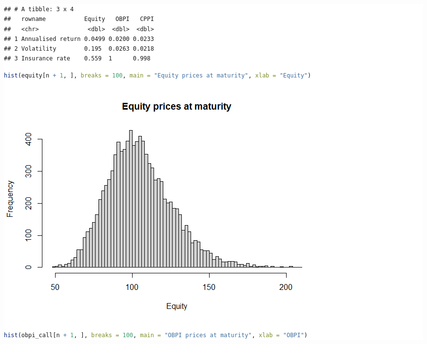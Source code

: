     ## # A tibble: 3 x 4
    ##   rowname           Equity   OBPI   CPPI
    ##   <chr>              <dbl>  <dbl>  <dbl>
    ## 1 Annualised return 0.0499 0.0200 0.0233
    ## 2 Volatility        0.195  0.0263 0.0218
    ## 3 Insurance rate    0.559  1      0.998

``` r
hist(equity[n + 1, ], breaks = 100, main = "Equity prices at maturity", xlab = "Equity")
```

![](workshop3_files/figure-gfm/simMC-1.png)

``` r
hist(obpi_call[n + 1, ], breaks = 100, main = "OBPI prices at maturity", xlab = "OBPI")
```
